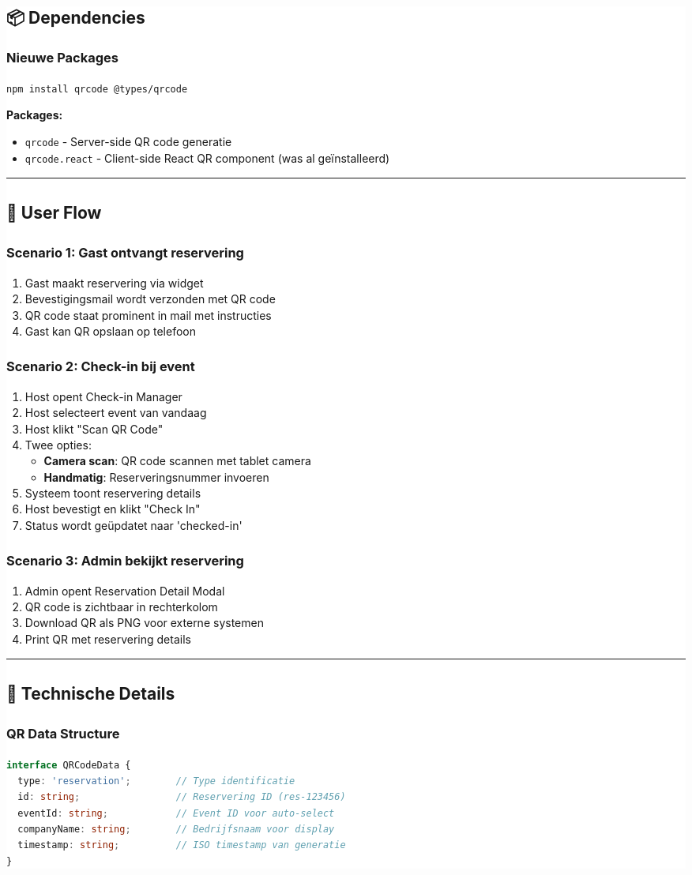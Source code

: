 ## 📦 Dependencies

### Nieuwe Packages
```bash
npm install qrcode @types/qrcode
```

**Packages:**
- `qrcode` - Server-side QR code generatie
- `qrcode.react` - Client-side React QR component (was al geïnstalleerd)

---

## 🎨 User Flow

### **Scenario 1: Gast ontvangt reservering**
1. Gast maakt reservering via widget
2. Bevestigingsmail wordt verzonden met QR code
3. QR code staat prominent in mail met instructies
4. Gast kan QR opslaan op telefoon

### **Scenario 2: Check-in bij event**
1. Host opent Check-in Manager
2. Host selecteert event van vandaag
3. Host klikt "Scan QR Code"
4. Twee opties:
   - **Camera scan**: QR code scannen met tablet camera
   - **Handmatig**: Reserveringsnummer invoeren
5. Systeem toont reservering details
6. Host bevestigt en klikt "Check In"
7. Status wordt geüpdatet naar 'checked-in'

### **Scenario 3: Admin bekijkt reservering**
1. Admin opent Reservation Detail Modal
2. QR code is zichtbaar in rechterkolom
3. Download QR als PNG voor externe systemen
4. Print QR met reservering details

---

## 🔧 Technische Details

### **QR Data Structure**
```typescript
interface QRCodeData {
  type: 'reservation';        // Type identificatie
  id: string;                 // Reservering ID (res-123456)
  eventId: string;            // Event ID voor auto-select
  companyName: string;        // Bedrijfsnaam voor display
  timestamp: string;          // ISO timestamp van generatie
}
```
